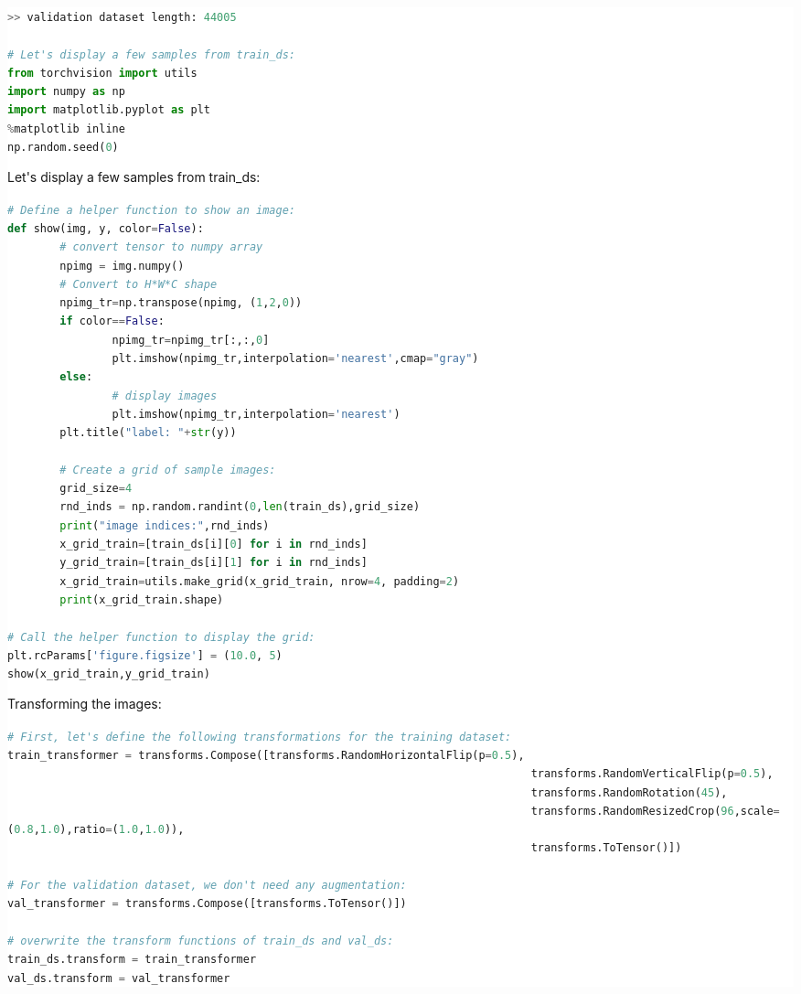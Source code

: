 ```python id="fViITiR6i9v8"
>> validation dataset length: 44005

# Let's display a few samples from train_ds:
from torchvision import utils
import numpy as np
import matplotlib.pyplot as plt
%matplotlib inline
np.random.seed(0)
```


Let's display a few samples from train_ds:


```python id="OMhCQuf1i9tk"
# Define a helper function to show an image:
def show(img, y, color=False):
		# convert tensor to numpy array
		npimg = img.numpy()
		# Convert to H*W*C shape
		npimg_tr=np.transpose(npimg, (1,2,0))
		if color==False:
				npimg_tr=npimg_tr[:,:,0]
				plt.imshow(npimg_tr,interpolation='nearest',cmap="gray")
		else:
				# display images
				plt.imshow(npimg_tr,interpolation='nearest')
		plt.title("label: "+str(y))

		# Create a grid of sample images:
		grid_size=4
		rnd_inds = np.random.randint(0,len(train_ds),grid_size)
		print("image indices:",rnd_inds)
		x_grid_train=[train_ds[i][0] for i in rnd_inds]
		y_grid_train=[train_ds[i][1] for i in rnd_inds]
		x_grid_train=utils.make_grid(x_grid_train, nrow=4, padding=2)
		print(x_grid_train.shape)

# Call the helper function to display the grid:
plt.rcParams['figure.figsize'] = (10.0, 5)
show(x_grid_train,y_grid_train)
```


Transforming the images:


```python id="zZ9WdZX-i9rU"
# First, let's define the following transformations for the training dataset:
train_transformer = transforms.Compose([transforms.RandomHorizontalFlip(p=0.5),
																				transforms.RandomVerticalFlip(p=0.5),
																				transforms.RandomRotation(45),
																				transforms.RandomResizedCrop(96,scale=(0.8,1.0),ratio=(1.0,1.0)),
																				transforms.ToTensor()])

# For the validation dataset, we don't need any augmentation:
val_transformer = transforms.Compose([transforms.ToTensor()])

# overwrite the transform functions of train_ds and val_ds:
train_ds.transform = train_transformer
val_ds.transform = val_transformer
```

